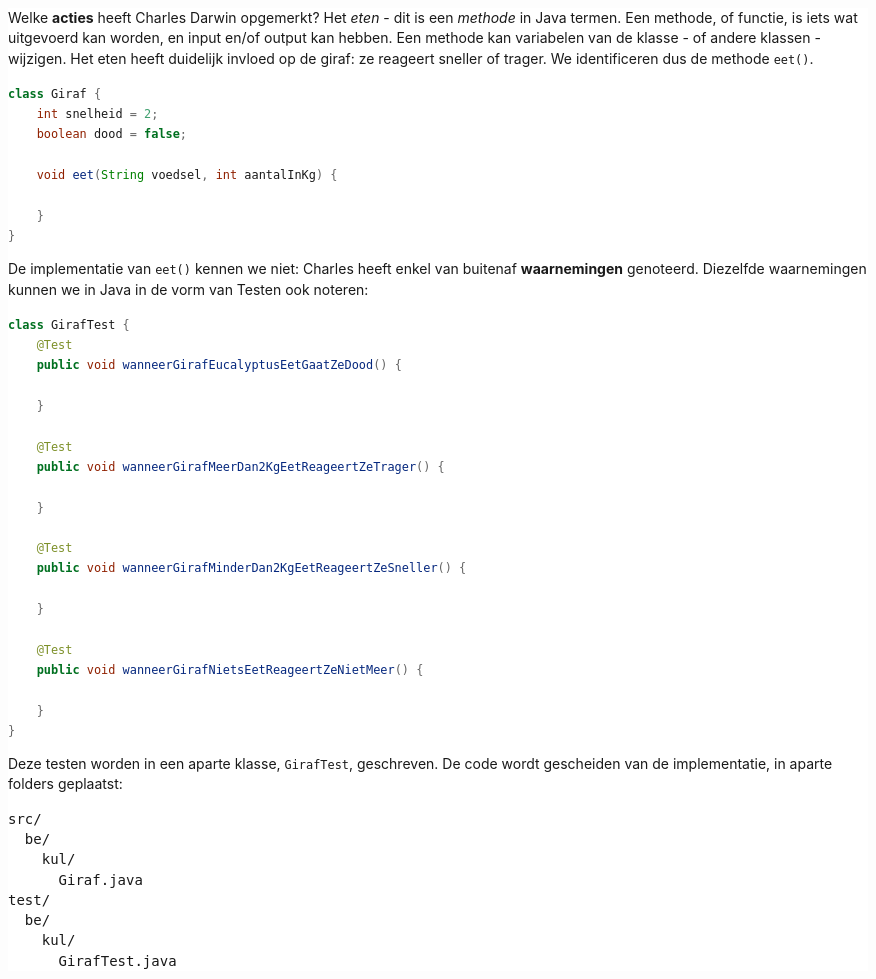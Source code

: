 Welke **acties** heeft Charles Darwin opgemerkt? Het _eten_ - dit is een _methode_ in Java termen. Een methode, of functie, is iets wat uitgevoerd kan worden, en input en/of output kan hebben. Een methode kan variabelen van de klasse - of andere klassen - wijzigen. Het eten heeft duidelijk invloed op de giraf: ze reageert sneller of trager. We identificeren dus de methode `eet()`.

```java
class Giraf {
    int snelheid = 2;
    boolean dood = false;

    void eet(String voedsel, int aantalInKg) {

    }
}
```

De implementatie van `eet()` kennen we niet: Charles heeft enkel van buitenaf **waarnemingen** genoteerd. Diezelfde waarnemingen kunnen we in Java in de vorm van Testen ook noteren:

```java
class GirafTest {
    @Test
    public void wanneerGirafEucalyptusEetGaatZeDood() {

    }

    @Test
    public void wanneerGirafMeerDan2KgEetReageertZeTrager() {

    }

    @Test
    public void wanneerGirafMinderDan2KgEetReageertZeSneller() {

    }

    @Test
    public void wanneerGirafNietsEetReageertZeNietMeer() {

    }
}
```

Deze testen worden in een aparte klasse, `GirafTest`, geschreven. De code wordt gescheiden van de implementatie, in aparte folders geplaatst:

<pre>
src/
  be/
    kul/
      Giraf.java
test/
  be/
    kul/
      GirafTest.java
</pre>
